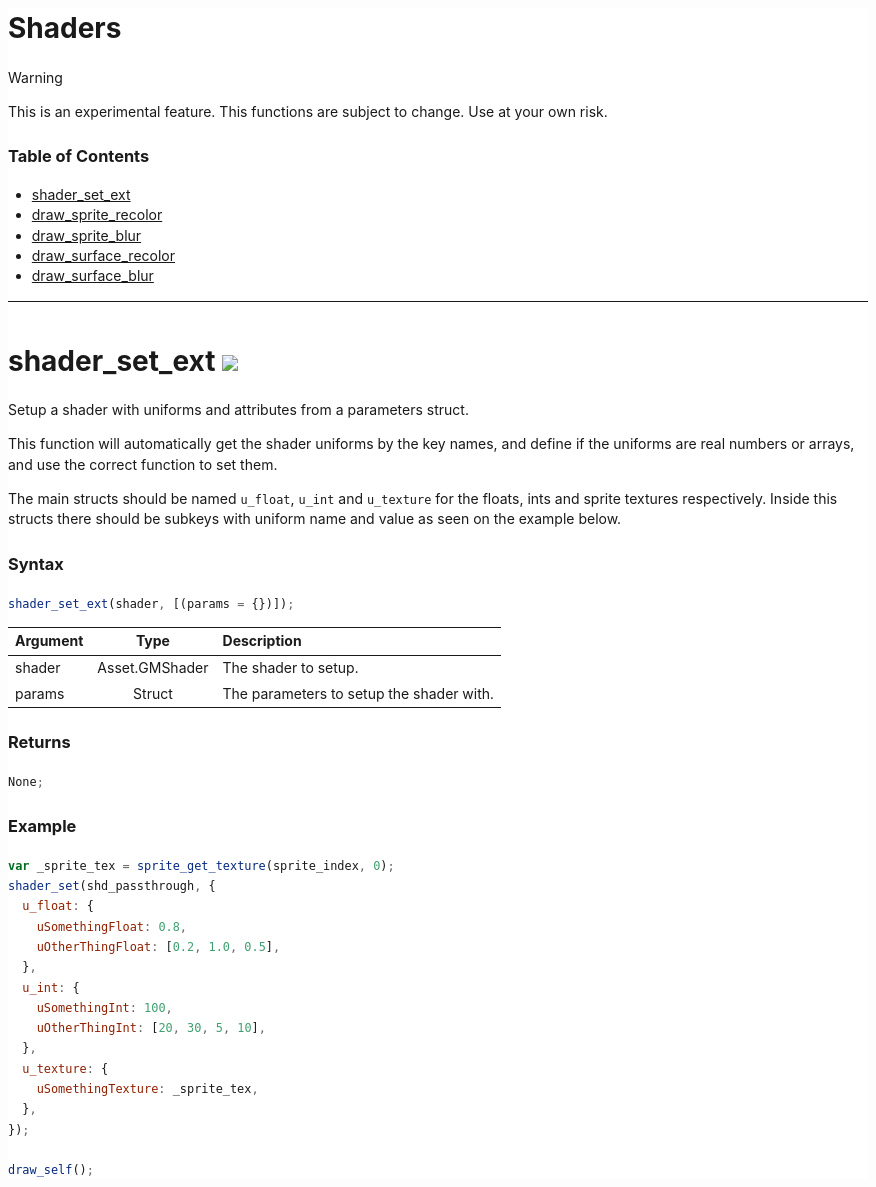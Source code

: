 # Shaders

> [!WARNING]
> This is an experimental feature. This functions are subject to change. Use at your own risk.

### Table of Contents

- [shader_set_ext](#shader_set_ext)
- [draw_sprite_recolor](#draw_sprite_recolor)
- [draw_sprite_blur](#draw_sprite_blur)
- [draw_surface_recolor](#draw_surface_recolor)
- [draw_surface_blur](#draw_surface_blur)

---

# shader_set_ext ![](https://img.shields.io/badge/v1.1.0-59708c?style=flat)

Setup a shader with uniforms and attributes from a parameters struct.

This function will automatically get the shader uniforms by the key names, and define if the uniforms are real numbers or arrays, and use the correct function to set them.

The main structs should be named `u_float`, `u_int` and `u_texture` for the floats, ints and sprite textures respectively. Inside this structs there should be subkeys with uniform name and value as seen on the example below.

### Syntax

```js
shader_set_ext(shader, [(params = {})]);
```

| Argument |      Type      | Description                              |
| :------- | :------------: | :--------------------------------------- |
| shader   | Asset.GMShader | The shader to setup.                     |
| params   |     Struct     | The parameters to setup the shader with. |

### Returns

```js
None;
```

### Example

```js
var _sprite_tex = sprite_get_texture(sprite_index, 0);
shader_set(shd_passthrough, {
  u_float: {
    uSomethingFloat: 0.8,
    uOtherThingFloat: [0.2, 1.0, 0.5],
  },
  u_int: {
    uSomethingInt: 100,
    uOtherThingInt: [20, 30, 5, 10],
  },
  u_texture: {
    uSomethingTexture: _sprite_tex,
  },
});

draw_self();

```
